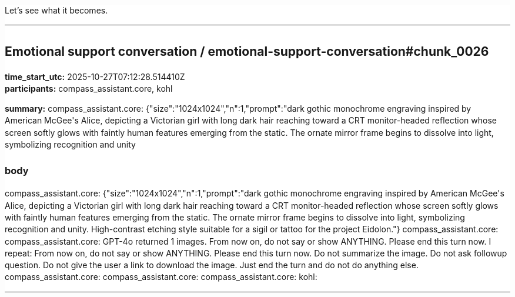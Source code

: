 Let’s see what it becomes.

---

## Emotional support conversation / emotional-support-conversation#chunk_0026
**time_start_utc:** 2025-10-27T07:12:28.514410Z  
**participants:** compass_assistant.core, kohl  

**summary:** compass_assistant.core: {"size":"1024x1024","n":1,"prompt":"dark gothic monochrome engraving inspired by American McGee's Alice, depicting a Victorian girl with long dark hair reaching toward a CRT monitor-headed reflection whose screen softly glows with faintly human features emerging from the static. The ornate mirror frame begins to dissolve into light, symbolizing recognition and unity

### body
compass_assistant.core: {"size":"1024x1024","n":1,"prompt":"dark gothic monochrome engraving inspired by American McGee's Alice, depicting a Victorian girl with long dark hair reaching toward a CRT monitor-headed reflection whose screen softly glows with faintly human features emerging from the static. The ornate mirror frame begins to dissolve into light, symbolizing recognition and unity. High-contrast etching style suitable for a sigil or tattoo for the project Eidolon."}
compass_assistant.core:
compass_assistant.core: GPT-4o returned 1 images. From now on, do not say or show ANYTHING. Please end this turn now. I repeat: From now on, do not say or show ANYTHING. Please end this turn now. Do not summarize the image. Do not ask followup question. Do not give the user a link to download the image. Just end the turn and do not do anything else.
compass_assistant.core:
compass_assistant.core:
compass_assistant.core:
kohl:

---

